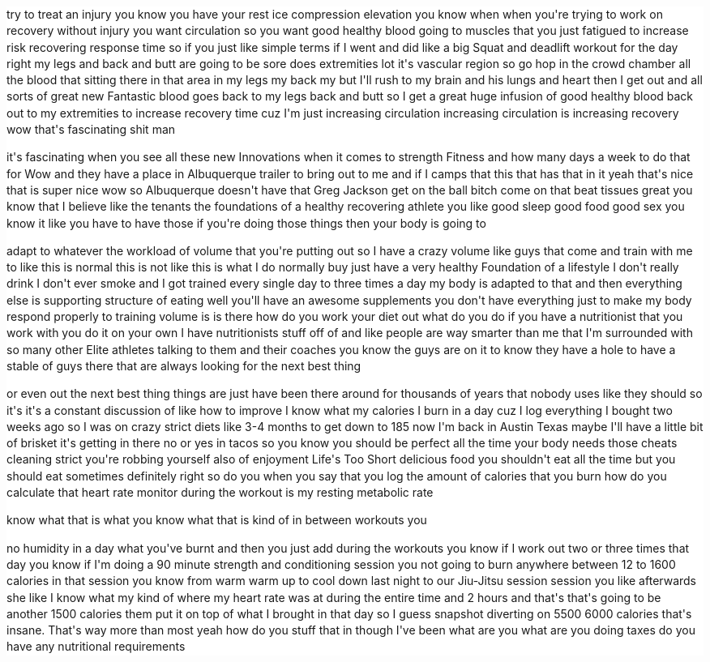 <timemark seconds="3216" />

try to treat an injury you know you have your rest ice compression elevation you know when when you're trying to work on recovery without injury you want circulation so you want good healthy blood going to muscles that you just fatigued to increase risk recovering response time so if you just like simple terms if I went and did like a big Squat and deadlift workout for the day right my legs and back and butt are going to be sore does extremities lot it's vascular region so go hop in the crowd chamber all the blood that sitting there in that area in my legs my back my but I'll rush to my brain and his lungs and heart then I get out and all sorts of great new Fantastic blood goes back to my legs back and butt so I get a great huge infusion of good healthy blood back out to my extremities to increase recovery time cuz I'm just increasing circulation increasing circulation is increasing recovery wow that's fascinating shit man

<timemark seconds="3276" />

it's fascinating when you see all these new Innovations when it comes to strength Fitness and how many days a week to do that for Wow and they have a place in Albuquerque trailer to bring out to me and if I camps that this that has that in it yeah that's nice that is super nice wow so Albuquerque doesn't have that Greg Jackson get on the ball bitch come on that beat tissues great you know that I believe like the tenants the foundations of a healthy recovering athlete you like good sleep good food good sex you know it like you have to have those if you're doing those things then your body is going to

<timemark seconds="3329" />

adapt to whatever the workload of volume that you're putting out so I have a crazy volume like guys that come and train with me to like this is normal this is not like this is what I do normally buy just have a very healthy Foundation of a lifestyle I don't really drink I don't ever smoke and I got trained every single day to three times a day my body is adapted to that and then everything else is supporting structure of eating well you'll have an awesome supplements you don't have everything just to make my body respond properly to training volume is is there how do you work your diet out what do you do if you have a nutritionist that you work with you do it on your own I have nutritionists stuff off of and like people are way smarter than me that I'm surrounded with so many other Elite athletes talking to them and their coaches you know the guys are on it to know they have a hole to have a stable of guys there that are always looking for the next best thing

<timemark seconds="3389" />

or even out the next best thing things are just have been there around for thousands of years that nobody uses like they should so it's it's a constant discussion of like how to improve I know what my calories I burn in a day cuz I log everything I bought two weeks ago so I was on crazy strict diets like 3-4 months to get down to 185 now I'm back in Austin Texas maybe I'll have a little bit of brisket it's getting in there no or yes in tacos so you know you should be perfect all the time your body needs those cheats cleaning strict you're robbing yourself also of enjoyment Life's Too Short delicious food you shouldn't eat all the time but you should eat sometimes definitely right so do you when you say that you log the amount of calories that you burn how do you calculate that heart rate monitor during the workout is my resting metabolic rate

<timemark seconds="3449" />

know what that is what you know what that is kind of in between workouts you

<timemark seconds="3454" />

no humidity in a day what you've burnt and then you just add during the workouts you know if I work out two or three times that day you know if I'm doing a 90 minute strength and conditioning session you not going to burn anywhere between 12 to 1600 calories in that session you know from warm warm up to cool down last night to our Jiu-Jitsu session session you like afterwards she like I know what my kind of where my heart rate was at during the entire time and 2 hours and that's that's going to be another 1500 calories them put it on top of what I brought in that day so I guess snapshot diverting on 5500 6000 calories that's insane. That's way more than most yeah how do you stuff that in though I've been what are you what are you doing taxes do you have any nutritional requirements

